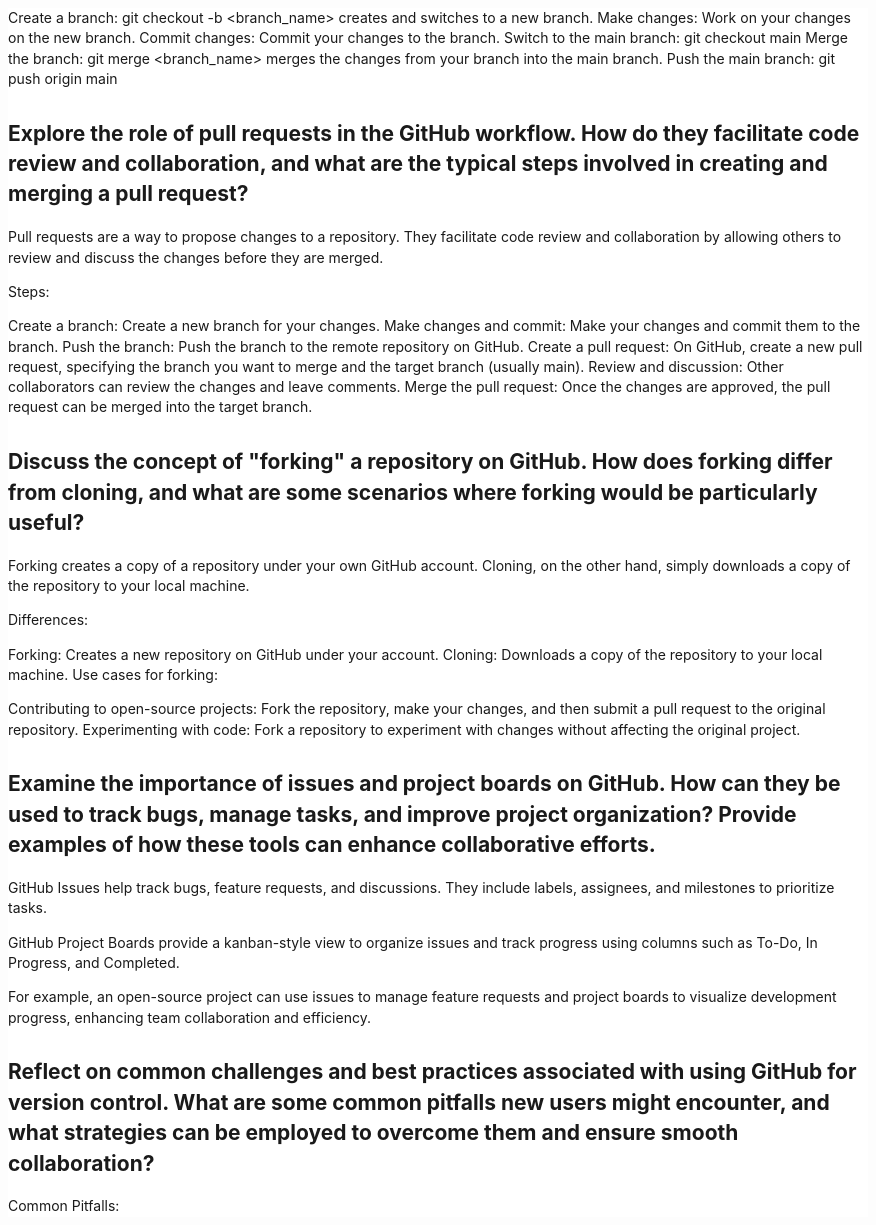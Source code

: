 Create a branch: git checkout -b <branch_name> creates and switches to a new branch.
Make changes: Work on your changes on the new branch.
Commit changes: Commit your changes to the branch.
Switch to the main branch: git checkout main
Merge the branch: git merge <branch_name> merges the changes from your branch into the main branch.
Push the main branch: git push origin main
## Explore the role of pull requests in the GitHub workflow. How do they facilitate code review and collaboration, and what are the typical steps involved in creating and merging a pull request?
Pull requests are a way to propose changes to a repository. They facilitate code review and collaboration by allowing others to review and discuss the changes before they are merged.

Steps:

Create a branch: Create a new branch for your changes.
Make changes and commit: Make your changes and commit them to the branch.
Push the branch: Push the branch to the remote repository on GitHub.
Create a pull request: On GitHub, create a new pull request, specifying the branch you want to merge and the target branch (usually main).
Review and discussion: Other collaborators can review the changes and leave comments.
Merge the pull request: Once the changes are approved, the pull request can be merged into the target branch.
## Discuss the concept of "forking" a repository on GitHub. How does forking differ from cloning, and what are some scenarios where forking would be particularly useful?
Forking creates a copy of a repository under your own GitHub account.  Cloning, on the other hand, simply downloads a copy of the repository to your local machine.

Differences:

Forking: Creates a new repository on GitHub under your account.
Cloning: Downloads a copy of the repository to your local machine.
Use cases for forking:

Contributing to open-source projects: Fork the repository, make your changes, and then submit a pull request to the original repository.
Experimenting with code: Fork a repository to experiment with changes without affecting the original project.
## Examine the importance of issues and project boards on GitHub. How can they be used to track bugs, manage tasks, and improve project organization? Provide examples of how these tools can enhance collaborative efforts.
GitHub Issues help track bugs, feature requests, and discussions. They include labels, assignees, and milestones to prioritize tasks.

GitHub Project Boards provide a kanban-style view to organize issues and track progress using columns such as To-Do, In Progress, and Completed.

For example, an open-source project can use issues to manage feature requests and project boards to visualize development progress, enhancing team collaboration and efficiency.
## Reflect on common challenges and best practices associated with using GitHub for version control. What are some common pitfalls new users might encounter, and what strategies can be employed to overcome them and ensure smooth collaboration?
Common Pitfalls:
